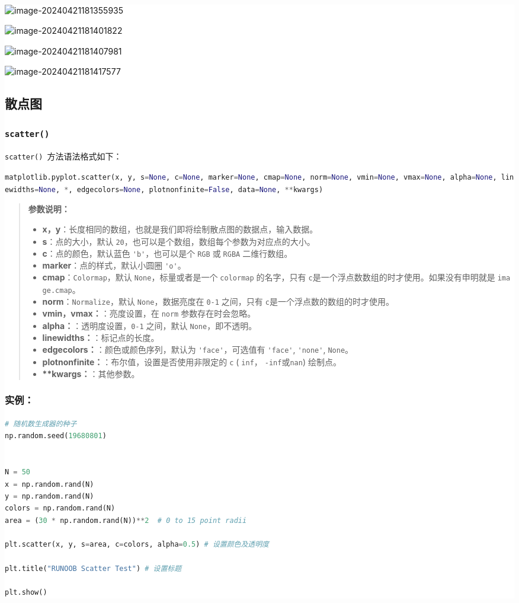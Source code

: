 
![image-20240421181355935](C:\Users\CooKu\AppData\Roaming\Typora\typora-user-images\image-20240421181355935.png)

![image-20240421181401822](C:\Users\CooKu\AppData\Roaming\Typora\typora-user-images\image-20240421181401822.png)

![image-20240421181407981](C:\Users\CooKu\AppData\Roaming\Typora\typora-user-images\image-20240421181407981.png)

![image-20240421181417577](C:\Users\CooKu\AppData\Roaming\Typora\typora-user-images\image-20240421181417577.png)

## 散点图

### `scatter() `

`scatter() `方法语法格式如下：

```python
matplotlib.pyplot.scatter(x, y, s=None, c=None, marker=None, cmap=None, norm=None, vmin=None, vmax=None, alpha=None, linewidths=None, *, edgecolors=None, plotnonfinite=False, data=None, **kwargs)
```

> **参数说明：**
>
> - **x，y**：长度相同的数组，也就是我们即将绘制散点图的数据点，输入数据。
> - **s**：点的大小，默认 `20`，也可以是个数组，数组每个参数为对应点的大小。
> - **c**：点的颜色，默认蓝色 `'b'`，也可以是个 `RGB` 或 `RGBA` 二维行数组。
> - **marker**：点的样式，默认小圆圈 `'o'`。
> - **cmap**：`Colormap`，默认 `None`，标量或者是一个 `colormap` 的名字，只有 `c`是一个浮点数数组的时才使用。如果没有申明就是 `image.cmap`。
> - **norm**：`Normalize`，默认 `None`，数据亮度在 `0-1` 之间，只有 `c`是一个浮点数的数组的时才使用。
> - **vmin，vmax：**：亮度设置，在 `norm` 参数存在时会忽略。
> - **alpha：**：透明度设置，`0-1` 之间，默认 `None`，即不透明。
> - **linewidths：**：标记点的长度。
> - **edgecolors：**：颜色或颜色序列，默认为 `'face'`，可选值有 `'face'`, `'none'`, `None`。
> - **plotnonfinite：**：布尔值，设置是否使用非限定的 `c` ( `inf`， `-inf`或`nan`) 绘制点。
> - **\*\*kwargs：**：其他参数。

### 实例：

```python
# 随机数生成器的种子
np.random.seed(19680801)


N = 50
x = np.random.rand(N)
y = np.random.rand(N)
colors = np.random.rand(N)
area = (30 * np.random.rand(N))**2  # 0 to 15 point radii

plt.scatter(x, y, s=area, c=colors, alpha=0.5) # 设置颜色及透明度

plt.title("RUNOOB Scatter Test") # 设置标题

plt.show()
```
